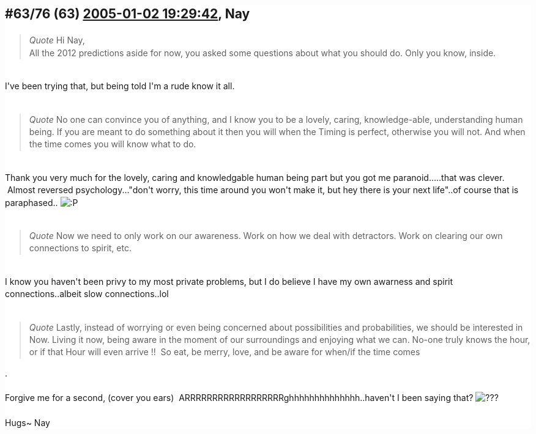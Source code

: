 ## \#63/76 (63) [2005-01-02 19:29:42](https://www.astralpulse.com/forums/index.php?msg=140819), Nay  ##
<section>
<blockquote class="bbc_standard_quote">
 <cite>
  Quote
 </cite>
 Hi Nay,
 <br>
 All the 2012 predictions aside for now, you asked some questions about what you should do. Only you know, inside.
</blockquote>
<br>
I've been trying that, but being told I'm a rude know it all.
<br>
<br>
<blockquote class="bbc_standard_quote">
 <cite>
  Quote
 </cite>
 No one can convince you of anything, and I know you to be a lovely, caring, knowledge-able, understanding human being. If you are meant to do something about it then you will when the Timing is perfect, otherwise you will not. And when the time comes you will know what to do.
</blockquote>
<br>
Thank you very much for the lovely, caring and knowledgable human being part but you got me paranoid.....that was clever.  Almost reversed psychology..."don't worry, this time around you won't make it, but hey there is your next life"..of course that is paraphased..
<img alt=":P" class="smiley" src="https://www.astralpulse.com/forums/Smileys/fugue/tongue.png" title="Tongue"/>
<br>
<br>
<blockquote class="bbc_standard_quote">
 <cite>
  Quote
 </cite>
 Now we need to only work on our awareness. Work on how we deal with detractors. Work on clearing our own connections to spirit, etc.
</blockquote>
<br>
I know you haven't been privy to my most private problems, but I do believe I have my own awarness and spirit connections..albeit slow connections..lol
<br>
<br>
<blockquote class="bbc_standard_quote">
 <cite>
  Quote
 </cite>
 Lastly, instead of worrying or even being concerned about possibilities and probabilities, we should be interested in Now. Living it now, being aware in the moment of our surroundings and enjoying what we can. No-one truly knows the hour, or if that Hour will even arrive !!  So eat, be merry, love, and be aware for when/if the time comes
</blockquote>
.
<br>
<br>
Forgive me for a second, (cover you ears)  ARRRRRRRRRRRRRRRRRRghhhhhhhhhhhhhh..haven't I been saying that?
<img alt="???" class="smiley" src="https://www.astralpulse.com/forums/Smileys/fugue/huh.png" title="Huh"/>
<br>
<br>
Hugs~ Nay
